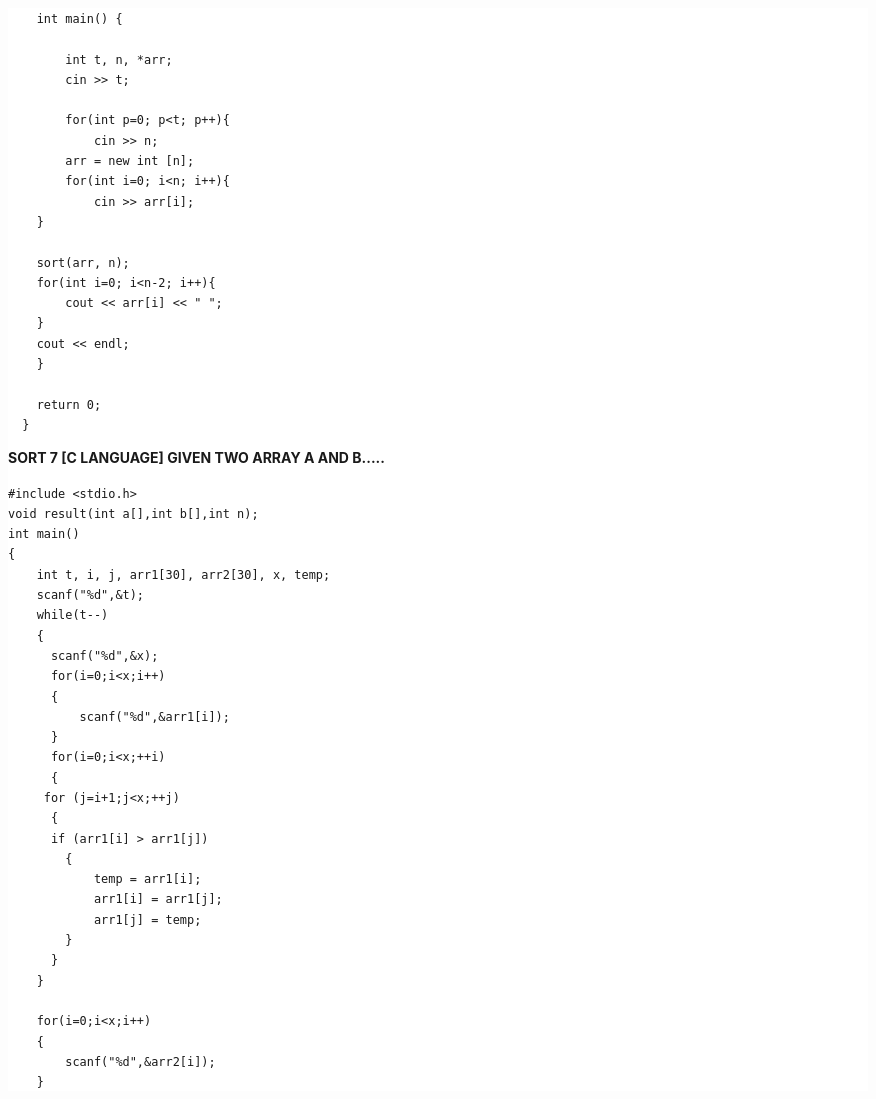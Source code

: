         int main() {
 
            int t, n, *arr;
            cin >> t;
 
            for(int p=0; p<t; p++){
                cin >> n;
            arr = new int [n];
            for(int i=0; i<n; i++){
                cin >> arr[i];
        }
   
        sort(arr, n);
        for(int i=0; i<n-2; i++){
            cout << arr[i] << " ";
        }
        cout << endl;
        }
 
        return 0;
      }
**SORT 7 [C LANGUAGE] GIVEN TWO ARRAY A AND B.....**

    #include <stdio.h>
    void result(int a[],int b[],int n);
    int main()
    {
        int t, i, j, arr1[30], arr2[30], x, temp;
        scanf("%d",&t);
        while(t--)
        {
          scanf("%d",&x);
          for(i=0;i<x;i++)
          {
              scanf("%d",&arr1[i]);
          }
          for(i=0;i<x;++i)
          {
         for (j=i+1;j<x;++j)
          {
          if (arr1[i] > arr1[j])
            {
                temp = arr1[i];
                arr1[i] = arr1[j];
                arr1[j] = temp;
            }
          }
        }
   
        for(i=0;i<x;i++)
        {
            scanf("%d",&arr2[i]);
        }
   